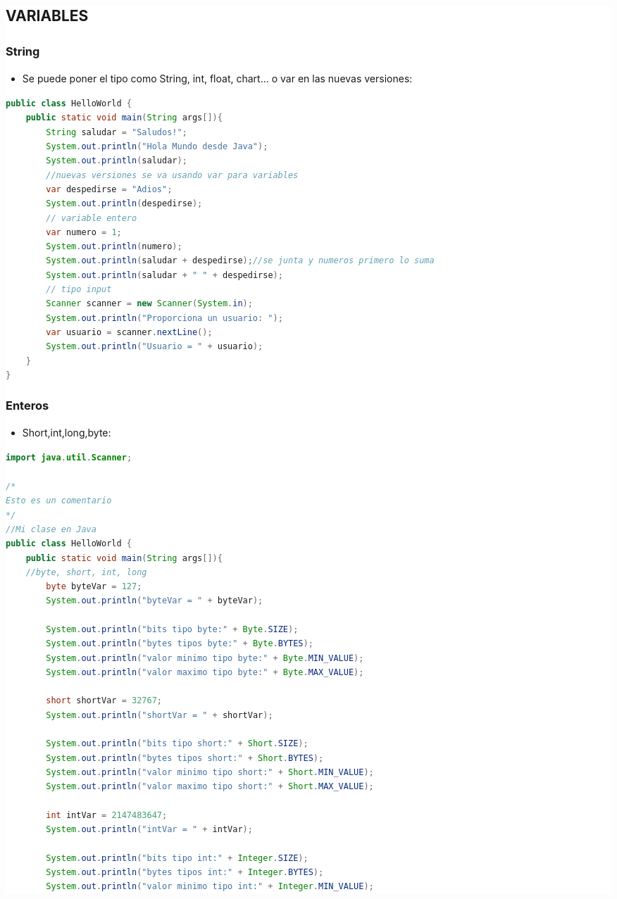 ## VARIABLES  

### String  

+ Se puede poner el tipo como String, int, float, chart... o var en las nuevas versiones:  
```java
public class HelloWorld {  
    public static void main(String args[]){
        String saludar = "Saludos!";
        System.out.println("Hola Mundo desde Java"); 
        System.out.println(saludar);
        //nuevas versiones se va usando var para variables
        var despedirse = "Adios";
        System.out.println(despedirse);
        // variable entero
        var numero = 1;
        System.out.println(numero);
        System.out.println(saludar + despedirse);//se junta y numeros primero lo suma
        System.out.println(saludar + " " + despedirse);
        // tipo input
        Scanner scanner = new Scanner(System.in);
        System.out.println("Proporciona un usuario: ");
        var usuario = scanner.nextLine();
        System.out.println("Usuario = " + usuario);
    }
}
```  

### Enteros  

+ Short,int,long,byte:  
```java
import java.util.Scanner;

/*
Esto es un comentario
*/
//Mi clase en Java
public class HelloWorld {  
    public static void main(String args[]){
    //byte, short, int, long
        byte byteVar = 127;
        System.out.println("byteVar = " + byteVar);

        System.out.println("bits tipo byte:" + Byte.SIZE);
        System.out.println("bytes tipos byte:" + Byte.BYTES);
        System.out.println("valor minimo tipo byte:" + Byte.MIN_VALUE);
        System.out.println("valor maximo tipo byte:" + Byte.MAX_VALUE);

        short shortVar = 32767;
        System.out.println("shortVar = " + shortVar);

        System.out.println("bits tipo short:" + Short.SIZE);
        System.out.println("bytes tipos short:" + Short.BYTES);
        System.out.println("valor minimo tipo short:" + Short.MIN_VALUE);
        System.out.println("valor maximo tipo short:" + Short.MAX_VALUE);

        int intVar = 2147483647;
        System.out.println("intVar = " + intVar);

        System.out.println("bits tipo int:" + Integer.SIZE);
        System.out.println("bytes tipos int:" + Integer.BYTES);
        System.out.println("valor minimo tipo int:" + Integer.MIN_VALUE);
```